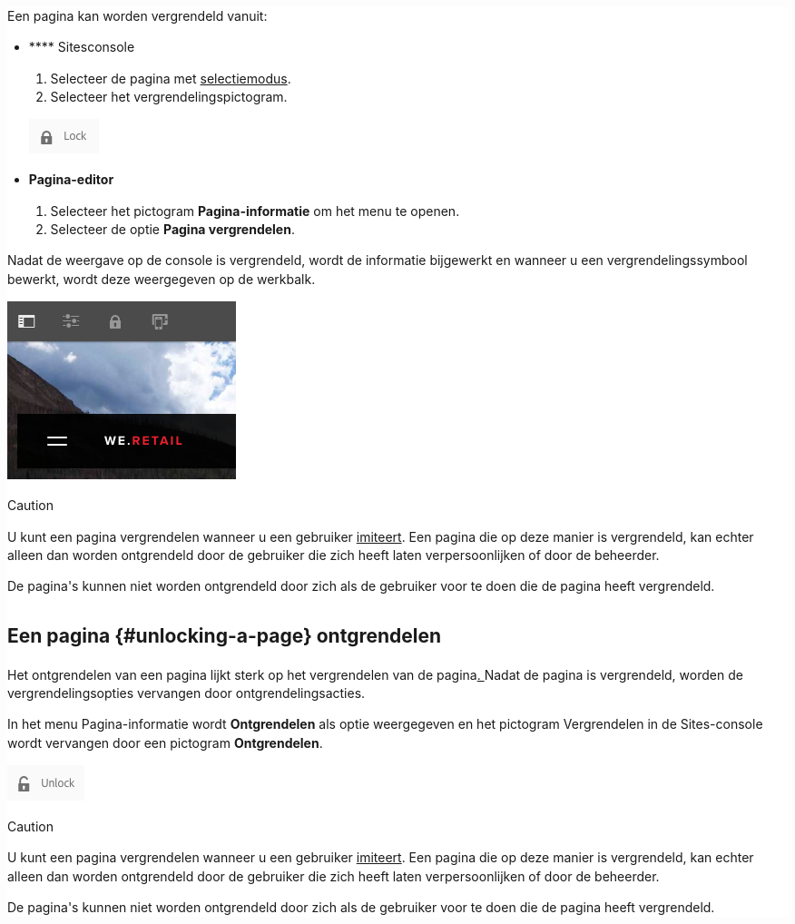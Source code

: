 Een pagina kan worden vergrendeld vanuit:

* **** Sitesconsole

   1. Selecteer de pagina met [selectiemodus](/help/sites-authoring/basic-handling.md#viewing-and-selecting-resources).
   1. Selecteer het vergrendelingspictogram.

   ![screen_shot_2018-03-22at134928](assets/screen_shot_2018-03-22at134928.png)

* **Pagina-editor**

   1. Selecteer het pictogram **Pagina-informatie** om het menu te openen.
   1. Selecteer de optie **Pagina vergrendelen**.

Nadat de weergave op de console is vergrendeld, wordt de informatie bijgewerkt en wanneer u een vergrendelingssymbool bewerkt, wordt deze weergegeven op de werkbalk.

![screen_shot_2018-03-22at135010](assets/screen_shot_2018-03-22at135010.png)

>[!CAUTION]
>
>U kunt een pagina vergrendelen wanneer u een gebruiker [imiteert](/help/sites-administering/security.md#impersonating-another-user). Een pagina die op deze manier is vergrendeld, kan echter alleen dan worden ontgrendeld door de gebruiker die zich heeft laten verpersoonlijken of door de beheerder.
>
>De pagina&#39;s kunnen niet worden ontgrendeld door zich als de gebruiker voor te doen die de pagina heeft vergrendeld.

## Een pagina {#unlocking-a-page} ontgrendelen

Het ontgrendelen van een pagina lijkt sterk op het vergrendelen van de pagina[. ](#locking-a-page) Nadat de pagina is vergrendeld, worden de vergrendelingsopties vervangen door ontgrendelingsacties.

In het menu Pagina-informatie wordt **Ontgrendelen** als optie weergegeven en het pictogram Vergrendelen in de Sites-console wordt vervangen door een pictogram **Ontgrendelen**.

![screen_shot_2018-03-22at134942](assets/screen_shot_2018-03-22at134942.png)

>[!CAUTION]
>
>U kunt een pagina vergrendelen wanneer u een gebruiker [imiteert](/help/sites-administering/security.md#impersonating-another-user). Een pagina die op deze manier is vergrendeld, kan echter alleen dan worden ontgrendeld door de gebruiker die zich heeft laten verpersoonlijken of door de beheerder.
>
>De pagina&#39;s kunnen niet worden ontgrendeld door zich als de gebruiker voor te doen die de pagina heeft vergrendeld.
